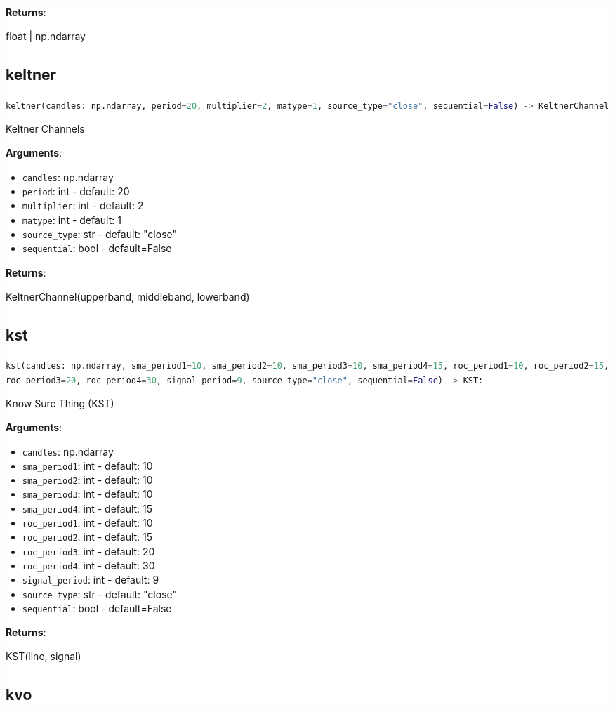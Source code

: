 **Returns**:  
  
float | np.ndarray  
  
## keltner  
  
```python  
keltner(candles: np.ndarray, period=20, multiplier=2, matype=1, source_type="close", sequential=False) -> KeltnerChannel  
```  
  
Keltner Channels  
  
**Arguments**:  
  
- `candles`: np.ndarray  
- `period`: int - default: 20  
- `multiplier`: int - default: 2  
- `matype`: int - default: 1  
- `source_type`: str - default: "close"  
- `sequential`: bool - default=False  
  
**Returns**:  
  
KeltnerChannel(upperband, middleband, lowerband)  

## kst  
  
```python  
kst(candles: np.ndarray, sma_period1=10, sma_period2=10, sma_period3=10, sma_period4=15, roc_period1=10, roc_period2=15, roc_period3=20, roc_period4=30, signal_period=9, source_type="close", sequential=False) -> KST: 
```  
  
Know Sure Thing (KST)
  
**Arguments**:  
  
- `candles`: np.ndarray  
- `sma_period1`: int - default: 10
- `sma_period2`: int - default: 10  
- `sma_period3`: int - default: 10  
- `sma_period4`: int - default: 15  
- `roc_period1`: int - default: 10  
- `roc_period2`: int - default: 15  
- `roc_period3`: int - default: 20  
- `roc_period4`: int - default: 30  
- `signal_period`: int - default: 9  
- `source_type`: str - default: "close"  
- `sequential`: bool - default=False  
  
**Returns**:  
  
KST(line, signal)

## kvo  
  
